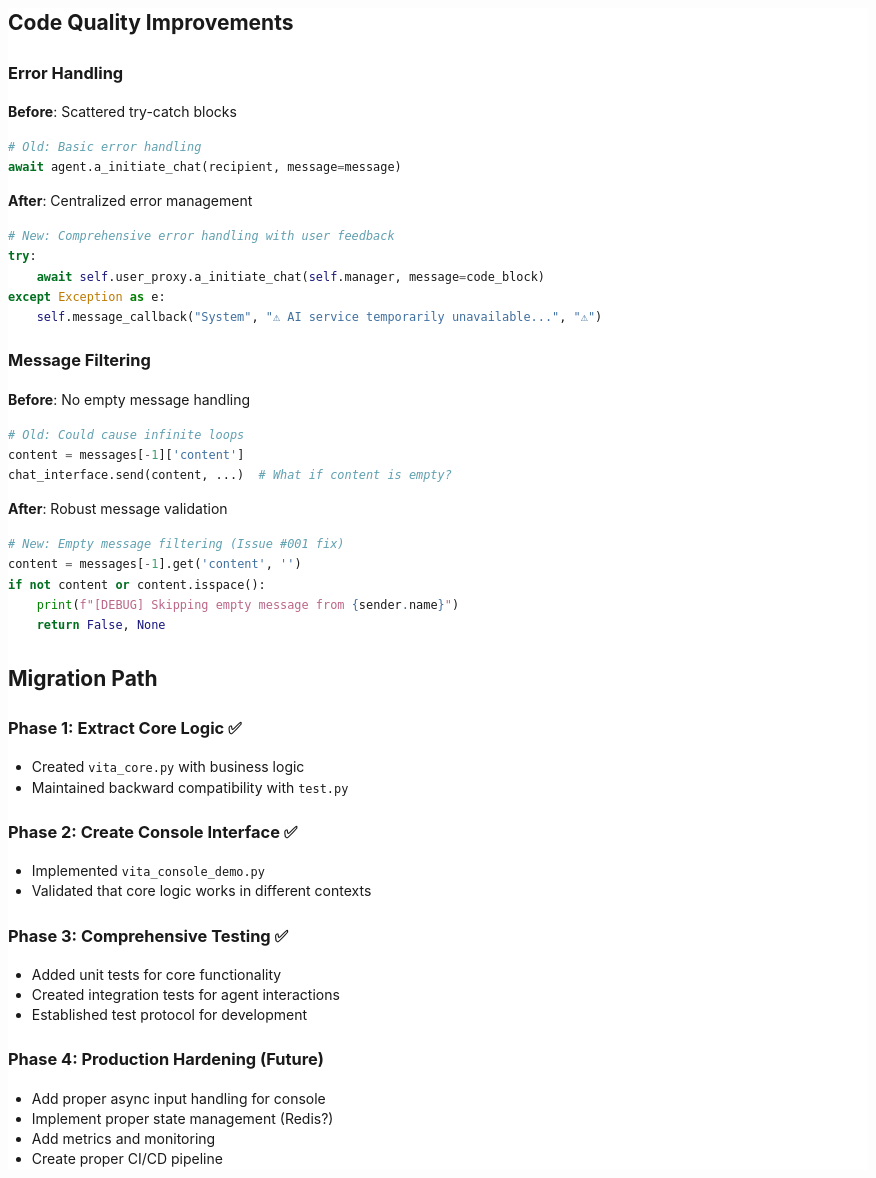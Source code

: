 ## Code Quality Improvements

### Error Handling
**Before**: Scattered try-catch blocks
```python
# Old: Basic error handling
await agent.a_initiate_chat(recipient, message=message)
```

**After**: Centralized error management
```python
# New: Comprehensive error handling with user feedback
try:
    await self.user_proxy.a_initiate_chat(self.manager, message=code_block)
except Exception as e:
    self.message_callback("System", "⚠️ AI service temporarily unavailable...", "⚠️")
```

### Message Filtering
**Before**: No empty message handling
```python
# Old: Could cause infinite loops
content = messages[-1]['content']
chat_interface.send(content, ...)  # What if content is empty?
```

**After**: Robust message validation
```python
# New: Empty message filtering (Issue #001 fix)
content = messages[-1].get('content', '')
if not content or content.isspace():
    print(f"[DEBUG] Skipping empty message from {sender.name}")
    return False, None
```

## Migration Path

### Phase 1: Extract Core Logic ✅
- Created `vita_core.py` with business logic
- Maintained backward compatibility with `test.py`

### Phase 2: Create Console Interface ✅
- Implemented `vita_console_demo.py`
- Validated that core logic works in different contexts

### Phase 3: Comprehensive Testing ✅
- Added unit tests for core functionality
- Created integration tests for agent interactions
- Established test protocol for development

### Phase 4: Production Hardening (Future)
- Add proper async input handling for console
- Implement proper state management (Redis?)
- Add metrics and monitoring
- Create proper CI/CD pipeline
